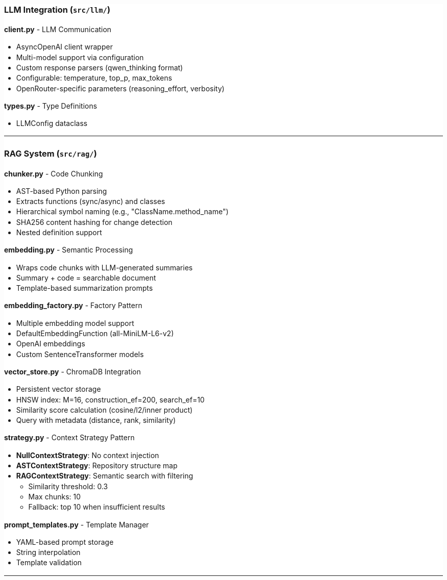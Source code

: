 
### LLM Integration (`src/llm/`)

**client.py** - LLM Communication
- AsyncOpenAI client wrapper
- Multi-model support via configuration
- Custom response parsers (qwen_thinking format)
- Configurable: temperature, top_p, max_tokens
- OpenRouter-specific parameters (reasoning_effort, verbosity)

**types.py** - Type Definitions
- LLMConfig dataclass

---

### RAG System (`src/rag/`)

**chunker.py** - Code Chunking
- AST-based Python parsing
- Extracts functions (sync/async) and classes
- Hierarchical symbol naming (e.g., "ClassName.method_name")
- SHA256 content hashing for change detection
- Nested definition support

**embedding.py** - Semantic Processing
- Wraps code chunks with LLM-generated summaries
- Summary + code = searchable document
- Template-based summarization prompts

**embedding_factory.py** - Factory Pattern
- Multiple embedding model support
- DefaultEmbeddingFunction (all-MiniLM-L6-v2)
- OpenAI embeddings
- Custom SentenceTransformer models

**vector_store.py** - ChromaDB Integration
- Persistent vector storage
- HNSW index: M=16, construction_ef=200, search_ef=10
- Similarity score calculation (cosine/l2/inner product)
- Query with metadata (distance, rank, similarity)

**strategy.py** - Context Strategy Pattern
- **NullContextStrategy**: No context injection
- **ASTContextStrategy**: Repository structure map
- **RAGContextStrategy**: Semantic search with filtering
  - Similarity threshold: 0.3
  - Max chunks: 10
  - Fallback: top 10 when insufficient results

**prompt_templates.py** - Template Manager
- YAML-based prompt storage
- String interpolation
- Template validation

---
